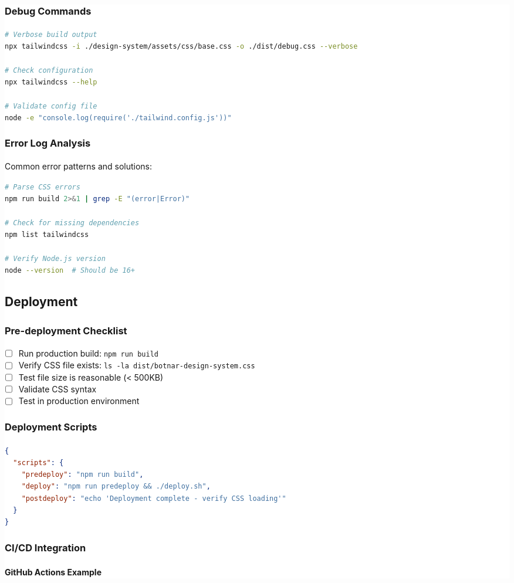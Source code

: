### Debug Commands

```bash
# Verbose build output
npx tailwindcss -i ./design-system/assets/css/base.css -o ./dist/debug.css --verbose

# Check configuration
npx tailwindcss --help

# Validate config file
node -e "console.log(require('./tailwind.config.js'))"
```

### Error Log Analysis

Common error patterns and solutions:

```bash
# Parse CSS errors
npm run build 2>&1 | grep -E "(error|Error)"

# Check for missing dependencies
npm list tailwindcss

# Verify Node.js version
node --version  # Should be 16+
```

## Deployment

### Pre-deployment Checklist

- [ ] Run production build: `npm run build`
- [ ] Verify CSS file exists: `ls -la dist/botnar-design-system.css`
- [ ] Test file size is reasonable (< 500KB)
- [ ] Validate CSS syntax
- [ ] Test in production environment

### Deployment Scripts

```json
{
  "scripts": {
    "predeploy": "npm run build",
    "deploy": "npm run predeploy && ./deploy.sh",
    "postdeploy": "echo 'Deployment complete - verify CSS loading'"
  }
}
```

### CI/CD Integration

#### GitHub Actions Example
